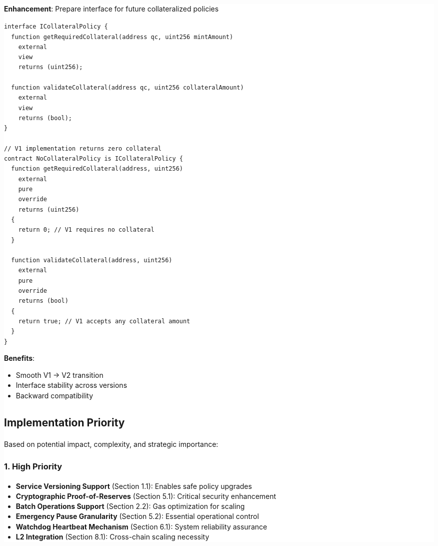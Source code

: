 **Enhancement**: Prepare interface for future collateralized policies

```solidity
interface ICollateralPolicy {
  function getRequiredCollateral(address qc, uint256 mintAmount)
    external
    view
    returns (uint256);

  function validateCollateral(address qc, uint256 collateralAmount)
    external
    view
    returns (bool);
}

// V1 implementation returns zero collateral
contract NoCollateralPolicy is ICollateralPolicy {
  function getRequiredCollateral(address, uint256)
    external
    pure
    override
    returns (uint256)
  {
    return 0; // V1 requires no collateral
  }

  function validateCollateral(address, uint256)
    external
    pure
    override
    returns (bool)
  {
    return true; // V1 accepts any collateral amount
  }
}
```

**Benefits**:
- Smooth V1 → V2 transition
- Interface stability across versions
- Backward compatibility

## Implementation Priority

Based on potential impact, complexity, and strategic importance:

### 1. **High Priority**
   - **Service Versioning Support** (Section 1.1): Enables safe policy upgrades
   - **Cryptographic Proof-of-Reserves** (Section 5.1): Critical security enhancement
   - **Batch Operations Support** (Section 2.2): Gas optimization for scaling
   - **Emergency Pause Granularity** (Section 5.2): Essential operational control
   - **Watchdog Heartbeat Mechanism** (Section 6.1): System reliability assurance
   - **L2 Integration** (Section 8.1): Cross-chain scaling necessity
